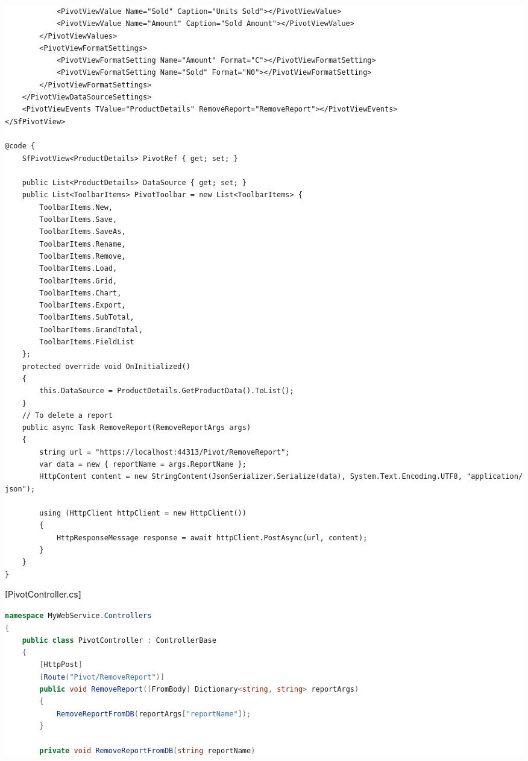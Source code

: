 ```cshtml
            <PivotViewValue Name="Sold" Caption="Units Sold"></PivotViewValue>
            <PivotViewValue Name="Amount" Caption="Sold Amount"></PivotViewValue>
        </PivotViewValues>
        <PivotViewFormatSettings>
            <PivotViewFormatSetting Name="Amount" Format="C"></PivotViewFormatSetting>
            <PivotViewFormatSetting Name="Sold" Format="N0"></PivotViewFormatSetting>
        </PivotViewFormatSettings>
    </PivotViewDataSourceSettings>
    <PivotViewEvents TValue="ProductDetails" RemoveReport="RemoveReport"></PivotViewEvents>
</SfPivotView>

@code {
    SfPivotView<ProductDetails> PivotRef { get; set; }

    public List<ProductDetails> DataSource { get; set; }
    public List<ToolbarItems> PivotToolbar = new List<ToolbarItems> {
        ToolbarItems.New,
        ToolbarItems.Save,
        ToolbarItems.SaveAs,
        ToolbarItems.Rename,
        ToolbarItems.Remove,
        ToolbarItems.Load,
        ToolbarItems.Grid,
        ToolbarItems.Chart,
        ToolbarItems.Export,
        ToolbarItems.SubTotal,
        ToolbarItems.GrandTotal,
        ToolbarItems.FieldList
    };
    protected override void OnInitialized()
    {
        this.DataSource = ProductDetails.GetProductData().ToList();
    }
    // To delete a report
    public async Task RemoveReport(RemoveReportArgs args)
    {
        string url = "https://localhost:44313/Pivot/RemoveReport";
        var data = new { reportName = args.ReportName };
        HttpContent content = new StringContent(JsonSerializer.Serialize(data), System.Text.Encoding.UTF8, "application/json");

        using (HttpClient httpClient = new HttpClient())
        {
            HttpResponseMessage response = await httpClient.PostAsync(url, content);
        }
    }
}

```

[PivotController.cs]
```csharp
namespace MyWebService.Controllers
{
    public class PivotController : ControllerBase
    {
        [HttpPost]
        [Route("Pivot/RemoveReport")]
        public void RemoveReport([FromBody] Dictionary<string, string> reportArgs)
        {
            RemoveReportFromDB(reportArgs["reportName"]);
        }

        private void RemoveReportFromDB(string reportName)
```
